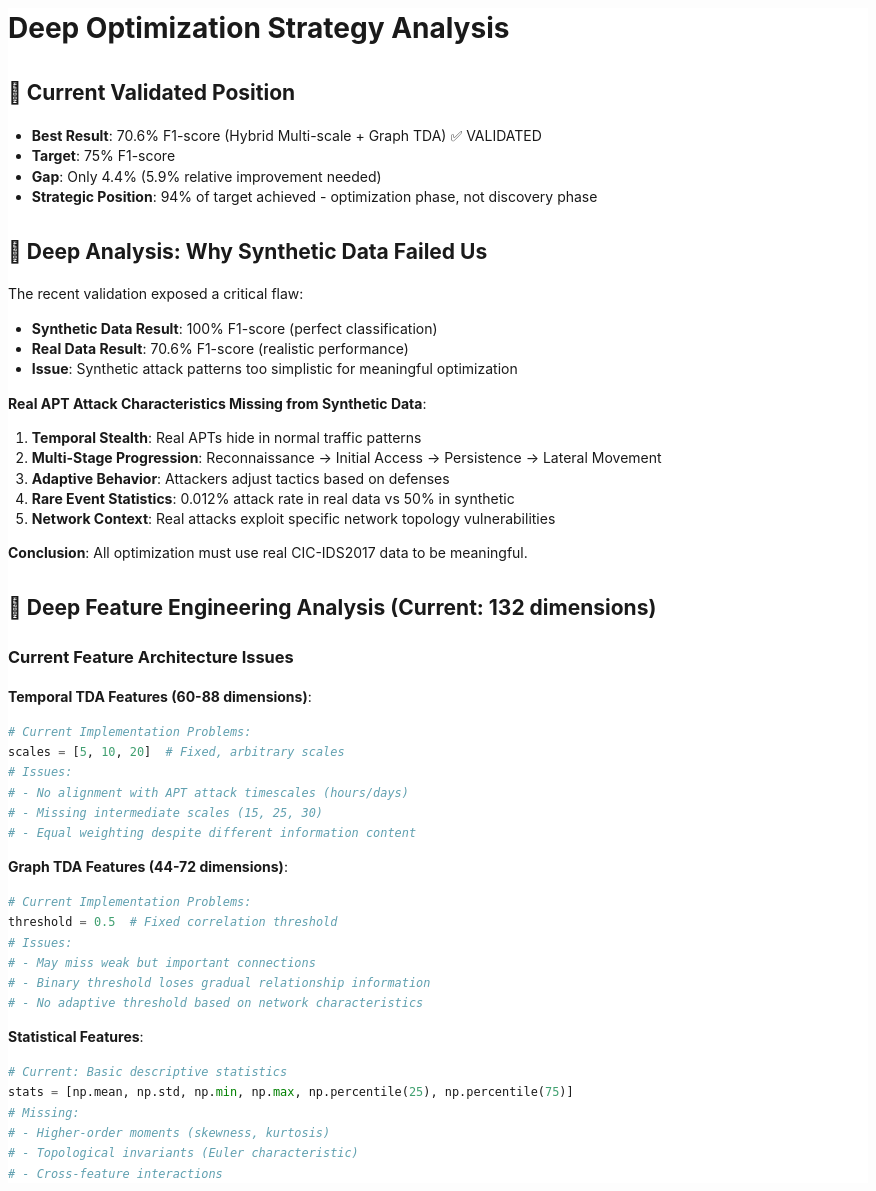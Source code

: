 # Deep Optimization Strategy Analysis

## 🎯 Current Validated Position
- **Best Result**: 70.6% F1-score (Hybrid Multi-scale + Graph TDA) ✅ VALIDATED
- **Target**: 75% F1-score  
- **Gap**: Only 4.4% (5.9% relative improvement needed)
- **Strategic Position**: 94% of target achieved - optimization phase, not discovery phase

## 🧠 Deep Analysis: Why Synthetic Data Failed Us

The recent validation exposed a critical flaw:
- **Synthetic Data Result**: 100% F1-score (perfect classification)
- **Real Data Result**: 70.6% F1-score (realistic performance)
- **Issue**: Synthetic attack patterns too simplistic for meaningful optimization

**Real APT Attack Characteristics Missing from Synthetic Data**:
1. **Temporal Stealth**: Real APTs hide in normal traffic patterns
2. **Multi-Stage Progression**: Reconnaissance → Initial Access → Persistence → Lateral Movement
3. **Adaptive Behavior**: Attackers adjust tactics based on defenses
4. **Rare Event Statistics**: 0.012% attack rate in real data vs 50% in synthetic
5. **Network Context**: Real attacks exploit specific network topology vulnerabilities

**Conclusion**: All optimization must use real CIC-IDS2017 data to be meaningful.

## 🔬 Deep Feature Engineering Analysis (Current: 132 dimensions)

### Current Feature Architecture Issues

**Temporal TDA Features (60-88 dimensions)**:
```python
# Current Implementation Problems:
scales = [5, 10, 20]  # Fixed, arbitrary scales
# Issues:
# - No alignment with APT attack timescales (hours/days)
# - Missing intermediate scales (15, 25, 30)
# - Equal weighting despite different information content
```

**Graph TDA Features (44-72 dimensions)**:
```python  
# Current Implementation Problems:
threshold = 0.5  # Fixed correlation threshold
# Issues:
# - May miss weak but important connections
# - Binary threshold loses gradual relationship information
# - No adaptive threshold based on network characteristics
```

**Statistical Features**:
```python
# Current: Basic descriptive statistics
stats = [np.mean, np.std, np.min, np.max, np.percentile(25), np.percentile(75)]
# Missing:
# - Higher-order moments (skewness, kurtosis)
# - Topological invariants (Euler characteristic)
# - Cross-feature interactions
```

